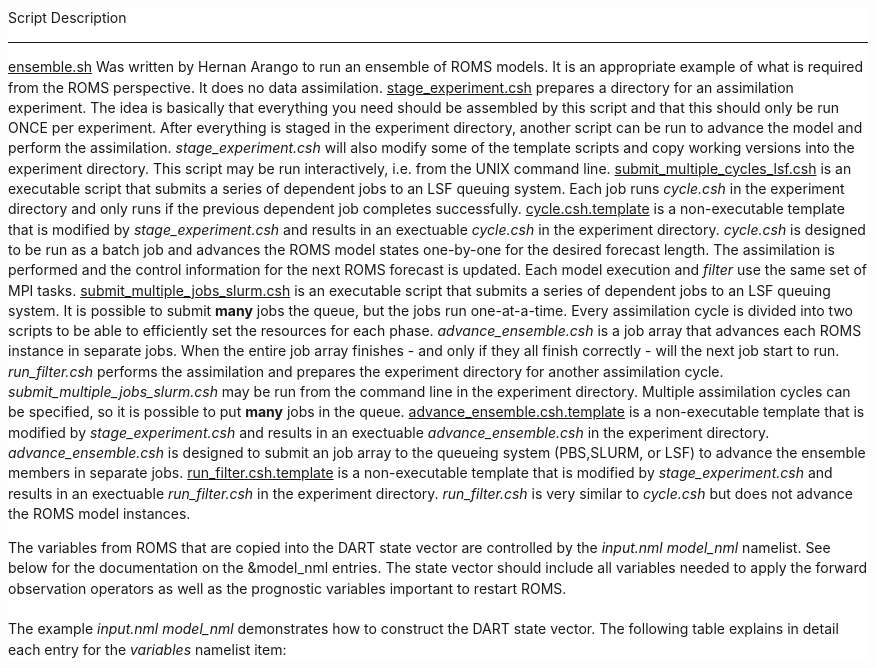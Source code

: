   Script                                                                              Description
  ----------------------------------------------------------------------------------- -----------------------------------------------------------------------------------------------------------------------------------------------------------------------------------------------------------------------------------------------------------------------------------------------------------------------------------------------------------------------------------------------------------------------------------------------------------------------------------------------------------------------------------------------------------------------------------------------------------------------------------------------------------------------------------------------------------------------------------------------------------------------------------------------------------------------------
  [ensemble.sh](shell_scripts/ensemble.sh)                                            Was written by Hernan Arango to run an ensemble of ROMS models. It is an appropriate example of what is required from the ROMS perspective. It does no data assimilation.
  [stage\_experiment.csh](shell_scripts/stage_experiment.csh)                         prepares a directory for an assimilation experiment. The idea is basically that everything you need should be assembled by this script and that this should only be run ONCE per experiment. After everything is staged in the experiment directory, another script can be run to advance the model and perform the assimilation. *stage\_experiment.csh* will also modify some of the template scripts and copy working versions into the experiment directory. This script may be run interactively, i.e. from the UNIX command line.
  [submit\_multiple\_cycles\_lsf.csh](shell_scripts/submit_multiple_cycles_lsf.csh)   is an executable script that submits a series of dependent jobs to an LSF queuing system. Each job runs *cycle.csh* in the experiment directory and only runs if the previous dependent job completes successfully.
  [cycle.csh.template](shell_scripts/cycle.csh.template)                              is a non-executable template that is modified by *stage\_experiment.csh* and results in an exectuable *cycle.csh* in the experiment directory. *cycle.csh* is designed to be run as a batch job and advances the ROMS model states one-by-one for the desired forecast length. The assimilation is performed and the control information for the next ROMS forecast is updated. Each model execution and *filter* use the same set of MPI tasks.
  [submit\_multiple\_jobs\_slurm.csh](shell_scripts/submit_multiple_jobs_slurm.csh)   is an executable script that submits a series of dependent jobs to an LSF queuing system. It is possible to submit **many** jobs the queue, but the jobs run one-at-a-time. Every assimilation cycle is divided into two scripts to be able to efficiently set the resources for each phase. *advance\_ensemble.csh* is a job array that advances each ROMS instance in separate jobs. When the entire job array finishes - and only if they all finish correctly - will the next job start to run. *run\_filter.csh* performs the assimilation and prepares the experiment directory for another assimilation cycle. *submit\_multiple\_jobs\_slurm.csh* may be run from the command line in the experiment directory. Multiple assimilation cycles can be specified, so it is possible to put **many** jobs in the queue.
  [advance\_ensemble.csh.template](shell_scripts/advance_ensemble.csh.template)       is a non-executable template that is modified by *stage\_experiment.csh* and results in an exectuable *advance\_ensemble.csh* in the experiment directory. *advance\_ensemble.csh* is designed to submit an job array to the queueing system (PBS,SLURM, or LSF) to advance the ensemble members in separate jobs.
  [run\_filter.csh.template](shell_scripts/run_filter.csh.template)                   is a non-executable template that is modified by *stage\_experiment.csh* and results in an exectuable *run\_filter.csh* in the experiment directory. *run\_filter.csh* is very similar to *cycle.csh* but does not advance the ROMS model instances.

The variables from ROMS that are copied into the DART state vector are
controlled by the *input.nml* *model\_nml* namelist. See below for the
documentation on the &model\_nml entries. The state vector should
include all variables needed to apply the forward observation operators
as well as the prognostic variables important to restart ROMS.\
\
The example *input.nml* *model\_nml* demonstrates how to construct the
DART state vector. The following table explains in detail each entry for
the *variables* namelist item:
